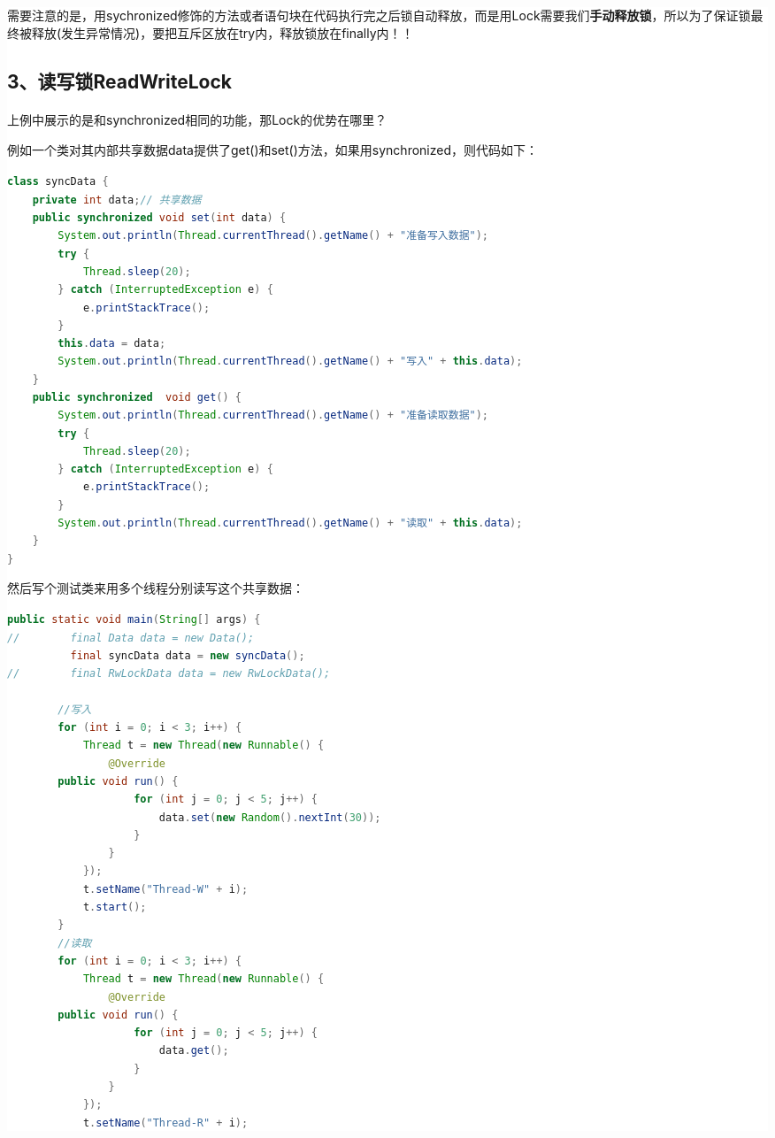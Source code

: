 需要注意的是，用sychronized修饰的方法或者语句块在代码执行完之后锁自动释放，而是用Lock需要我们**手动释放锁**，所以为了保证锁最终被释放(发生异常情况)，要把互斥区放在try内，释放锁放在finally内！！

## 3、读写锁ReadWriteLock

上例中展示的是和synchronized相同的功能，那Lock的优势在哪里？

例如一个类对其内部共享数据data提供了get()和set()方法，如果用synchronized，则代码如下：

```java
class syncData {        
    private int data;// 共享数据        
    public synchronized void set(int data) {    
        System.out.println(Thread.currentThread().getName() + "准备写入数据");    
        try {    
            Thread.sleep(20);    
        } catch (InterruptedException e) {    
            e.printStackTrace();    
        }    
        this.data = data;    
        System.out.println(Thread.currentThread().getName() + "写入" + this.data);    
    }       
    public synchronized  void get() {    
        System.out.println(Thread.currentThread().getName() + "准备读取数据");    
        try {    
            Thread.sleep(20);    
        } catch (InterruptedException e) {    
            e.printStackTrace();    
        }    
        System.out.println(Thread.currentThread().getName() + "读取" + this.data);    
    }    
}    
```

然后写个测试类来用多个线程分别读写这个共享数据：

```java
public static void main(String[] args) {    
//        final Data data = new Data();    
          final syncData data = new syncData();    
//        final RwLockData data = new RwLockData();    
          
        //写入  
        for (int i = 0; i < 3; i++) {    
            Thread t = new Thread(new Runnable() {    
                @Override  
        public void run() {    
                    for (int j = 0; j < 5; j++) {    
                        data.set(new Random().nextInt(30));    
                    }    
                }    
            });  
            t.setName("Thread-W" + i);  
            t.start();  
        }    
        //读取  
        for (int i = 0; i < 3; i++) {    
            Thread t = new Thread(new Runnable() {    
                @Override  
        public void run() {    
                    for (int j = 0; j < 5; j++) {    
                        data.get();    
                    }    
                }    
            });    
            t.setName("Thread-R" + i);  
```